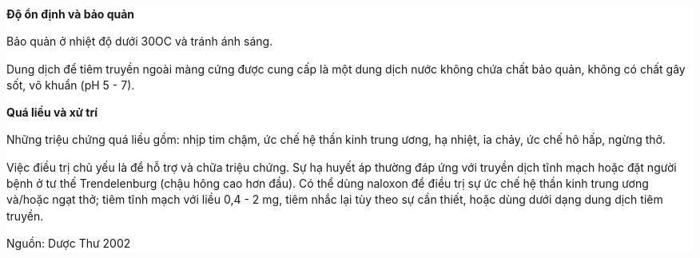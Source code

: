 **Ðộ ổn định và bảo quản**

Bảo quản ở nhiệt độ dưới 30OC và tránh ánh sáng.

Dung dịch để tiêm truyền ngoài màng cứng được cung cấp là một dung dịch nước không chứa chất bảo quản, không có chất gây sốt, vô khuẩn (pH 5 - 7).

**Quá liều và xử trí**

Những triệu chứng quá liều gồm: nhịp tim chậm, ức chế hệ thần kinh trung ương, hạ nhiệt, ỉa chảy, ức chế hô hấp, ngừng thở.

Việc điều trị chủ yếu là để hỗ trợ và chữa triệu chứng. Sự hạ huyết áp thường đáp ứng với truyền dịch tĩnh mạch hoặc đặt người bệnh ở tư thế Trendelenburg (chậu hông cao hơn đầu). Có thể dùng naloxon để điều trị sự ức chế hệ thần kinh trung ương và/hoặc ngạt thở; tiêm tĩnh mạch với liều 0,4 - 2 mg, tiêm nhắc lại tùy theo sự cần thiết, hoặc dùng dưới dạng dung dịch tiêm truyền.

Nguồn: Dược Thư 2002